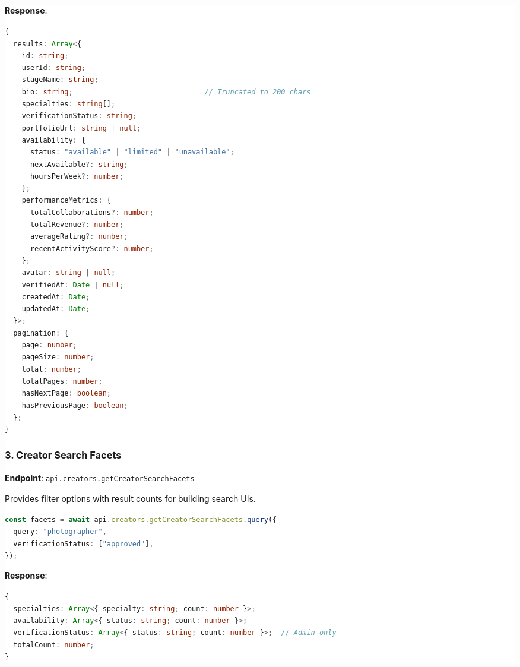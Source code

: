 **Response**:
```typescript
{
  results: Array<{
    id: string;
    userId: string;
    stageName: string;
    bio: string;                               // Truncated to 200 chars
    specialties: string[];
    verificationStatus: string;
    portfolioUrl: string | null;
    availability: {
      status: "available" | "limited" | "unavailable";
      nextAvailable?: string;
      hoursPerWeek?: number;
    };
    performanceMetrics: {
      totalCollaborations?: number;
      totalRevenue?: number;
      averageRating?: number;
      recentActivityScore?: number;
    };
    avatar: string | null;
    verifiedAt: Date | null;
    createdAt: Date;
    updatedAt: Date;
  }>;
  pagination: {
    page: number;
    pageSize: number;
    total: number;
    totalPages: number;
    hasNextPage: boolean;
    hasPreviousPage: boolean;
  };
}
```

### 3. Creator Search Facets

**Endpoint**: `api.creators.getCreatorSearchFacets`

Provides filter options with result counts for building search UIs.

```typescript
const facets = await api.creators.getCreatorSearchFacets.query({
  query: "photographer",
  verificationStatus: ["approved"],
});
```

**Response**:
```typescript
{
  specialties: Array<{ specialty: string; count: number }>;
  availability: Array<{ status: string; count: number }>;
  verificationStatus: Array<{ status: string; count: number }>;  // Admin only
  totalCount: number;
}
```
